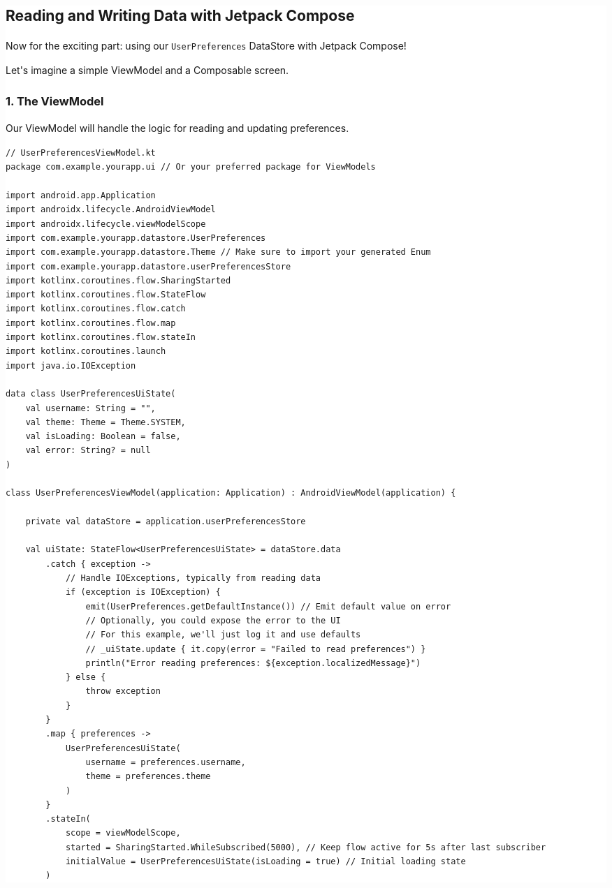 ## Reading and Writing Data with Jetpack Compose

Now for the exciting part: using our `UserPreferences` DataStore with Jetpack Compose!

Let's imagine a simple ViewModel and a Composable screen.

### 1. The ViewModel

Our ViewModel will handle the logic for reading and updating preferences.

```
// UserPreferencesViewModel.kt
package com.example.yourapp.ui // Or your preferred package for ViewModels

import android.app.Application
import androidx.lifecycle.AndroidViewModel
import androidx.lifecycle.viewModelScope
import com.example.yourapp.datastore.UserPreferences
import com.example.yourapp.datastore.Theme // Make sure to import your generated Enum
import com.example.yourapp.datastore.userPreferencesStore
import kotlinx.coroutines.flow.SharingStarted
import kotlinx.coroutines.flow.StateFlow
import kotlinx.coroutines.flow.catch
import kotlinx.coroutines.flow.map
import kotlinx.coroutines.flow.stateIn
import kotlinx.coroutines.launch
import java.io.IOException

data class UserPreferencesUiState(
    val username: String = "",
    val theme: Theme = Theme.SYSTEM,
    val isLoading: Boolean = false,
    val error: String? = null
)

class UserPreferencesViewModel(application: Application) : AndroidViewModel(application) {

    private val dataStore = application.userPreferencesStore

    val uiState: StateFlow<UserPreferencesUiState> = dataStore.data
        .catch { exception ->
            // Handle IOExceptions, typically from reading data
            if (exception is IOException) {
                emit(UserPreferences.getDefaultInstance()) // Emit default value on error
                // Optionally, you could expose the error to the UI
                // For this example, we'll just log it and use defaults
                // _uiState.update { it.copy(error = "Failed to read preferences") }
                println("Error reading preferences: ${exception.localizedMessage}")
            } else {
                throw exception
            }
        }
        .map { preferences ->
            UserPreferencesUiState(
                username = preferences.username,
                theme = preferences.theme
            )
        }
        .stateIn(
            scope = viewModelScope,
            started = SharingStarted.WhileSubscribed(5000), // Keep flow active for 5s after last subscriber
            initialValue = UserPreferencesUiState(isLoading = true) // Initial loading state
        )
```